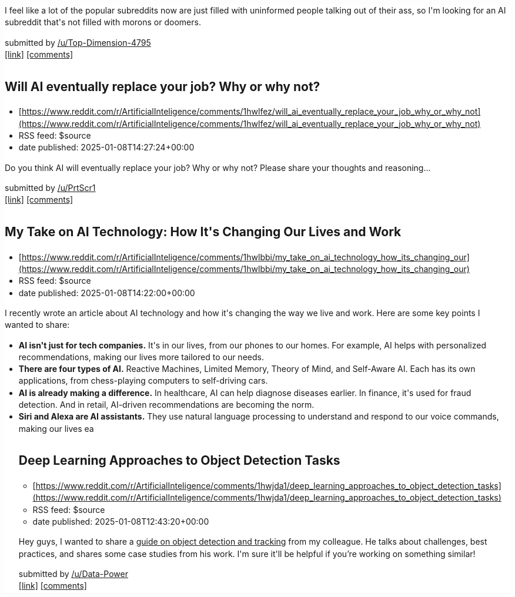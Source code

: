 <div class="md"><p>I feel like a lot of the popular subreddits now are just filled with uninformed people talking out of their ass, so I&#39;m looking for an AI subreddit that&#39;s not filled with morons or doomers. </p> </div> &#32; submitted by &#32; <a href="https://www.reddit.com/user/Top-Dimension-4795"> /u/Top-Dimension-4795 </a> <br/> <span><a href="https://www.reddit.com/r/ArtificialInteligence/comments/1hwm4dc/any_genuinely_good_ai_subreddits/">[link]</a></span> &#32; <span><a href="https://www.reddit.com/r/ArtificialInteligence/comments/1hwm4dc/any_genuinely_good_ai_subreddits/">[comments]</a></span>

## Will AI eventually replace your job? Why or why not?
 - [https://www.reddit.com/r/ArtificialInteligence/comments/1hwlfez/will_ai_eventually_replace_your_job_why_or_why_not](https://www.reddit.com/r/ArtificialInteligence/comments/1hwlfez/will_ai_eventually_replace_your_job_why_or_why_not)
 - RSS feed: $source
 - date published: 2025-01-08T14:27:24+00:00

<div class="md"><p>Do you think AI will eventually replace your job? Why or why not? Please share your thoughts and reasoning...</p> </div> &#32; submitted by &#32; <a href="https://www.reddit.com/user/PrtScr1"> /u/PrtScr1 </a> <br/> <span><a href="https://www.reddit.com/r/ArtificialInteligence/comments/1hwlfez/will_ai_eventually_replace_your_job_why_or_why_not/">[link]</a></span> &#32; <span><a href="https://www.reddit.com/r/ArtificialInteligence/comments/1hwlfez/will_ai_eventually_replace_your_job_why_or_why_not/">[comments]</a></span>

## My Take on AI Technology: How It's Changing Our Lives and Work
 - [https://www.reddit.com/r/ArtificialInteligence/comments/1hwlbbi/my_take_on_ai_technology_how_its_changing_our](https://www.reddit.com/r/ArtificialInteligence/comments/1hwlbbi/my_take_on_ai_technology_how_its_changing_our)
 - RSS feed: $source
 - date published: 2025-01-08T14:22:00+00:00

<div class="md"><p>I recently wrote an article about AI technology and how it&#39;s changing the way we live and work. Here are some key points I wanted to share:</p> <ul> <li><strong>AI isn&#39;t just for tech companies.</strong> It&#39;s in our lives, from our phones to our homes. For example, AI helps with personalized recommendations, making our lives more tailored to our needs.</li> <li><strong>There are four types of AI.</strong> Reactive Machines, Limited Memory, Theory of Mind, and Self-Aware AI. Each has its own applications, from chess-playing computers to self-driving cars.</li> <li><strong>AI is already making a difference.</strong> In healthcare, AI can help diagnose diseases earlier. In finance, it&#39;s used for fraud detection. And in retail, AI-driven recommendations are becoming the norm.</li> <li><strong>Siri and Alexa are AI assistants.</strong> They use natural language processing to understand and respond to our voice commands, making our lives ea

## Deep Learning Approaches to Object Detection Tasks
 - [https://www.reddit.com/r/ArtificialInteligence/comments/1hwjda1/deep_learning_approaches_to_object_detection_tasks](https://www.reddit.com/r/ArtificialInteligence/comments/1hwjda1/deep_learning_approaches_to_object_detection_tasks)
 - RSS feed: $source
 - date published: 2025-01-08T12:43:20+00:00

<div class="md"><p>Hey guys, I wanted to share a <a href="https://mobidev.biz/blog/object-detection-recognition-tracking-guide-use-cases-approaches">guide on object detection and tracking</a> from my colleague. He talks about challenges, best practices, and shares some case studies from his work. I&#39;m sure it&#39;ll be helpful if you’re working on something similar!</p> </div> &#32; submitted by &#32; <a href="https://www.reddit.com/user/Data-Power"> /u/Data-Power </a> <br/> <span><a href="https://www.reddit.com/r/ArtificialInteligence/comments/1hwjda1/deep_learning_approaches_to_object_detection_tasks/">[link]</a></span> &#32; <span><a href="https://www.reddit.com/r/ArtificialInteligence/comments/1hwjda1/deep_learning_approaches_to_object_detection_tasks/">[comments]</a></span>
